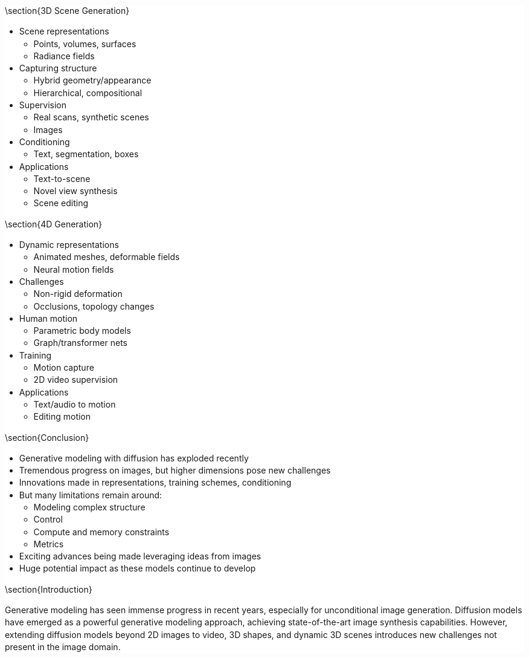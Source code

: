 \section{3D Scene Generation}

- Scene representations
  - Points, volumes, surfaces
  - Radiance fields
- Capturing structure
  - Hybrid geometry/appearance 
  - Hierarchical, compositional
- Supervision
  - Real scans, synthetic scenes
  - Images
- Conditioning 
  - Text, segmentation, boxes
- Applications
  - Text-to-scene
  - Novel view synthesis
  - Scene editing
  
\section{4D Generation}

- Dynamic representations
  - Animated meshes, deformable fields
  - Neural motion fields
- Challenges
  - Non-rigid deformation
  - Occlusions, topology changes
- Human motion
  - Parametric body models
  - Graph/transformer nets  
- Training
  - Motion capture
  - 2D video supervision
- Applications
  - Text/audio to motion
  - Editing motion
  
\section{Conclusion}

- Generative modeling with diffusion has exploded recently
- Tremendous progress on images, but higher dimensions pose new challenges
- Innovations made in representations, training schemes, conditioning
- But many limitations remain around:
  - Modeling complex structure
  - Control
  - Compute and memory constraints
  - Metrics
- Exciting advances being made leveraging ideas from images
- Huge potential impact as these models continue to develop

\section{Introduction}

Generative modeling has seen immense progress in recent years, especially for unconditional image generation. Diffusion models have emerged as a powerful generative modeling approach, achieving state-of-the-art image synthesis capabilities. However, extending diffusion models beyond 2D images to video, 3D shapes, and dynamic 3D scenes introduces new challenges not present in the image domain. 
